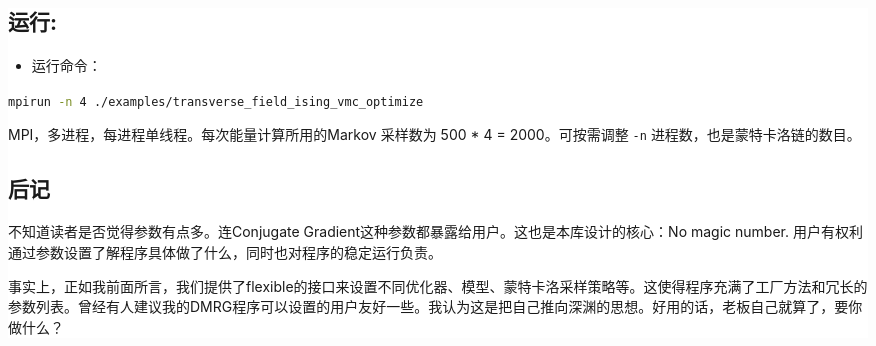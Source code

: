 ## 运行: 
- 运行命令：
```bash
mpirun -n 4 ./examples/transverse_field_ising_vmc_optimize
```
MPI，多进程，每进程单线程。每次能量计算所用的Markov 采样数为 500 * 4 = 2000。可按需调整 `-n` 进程数，也是蒙特卡洛链的数目。


## 后记
不知道读者是否觉得参数有点多。连Conjugate Gradient这种参数都暴露给用户。这也是本库设计的核心：No magic number. 用户有权利通过参数设置了解程序具体做了什么，同时也对程序的稳定运行负责。

事实上，正如我前面所言，我们提供了flexible的接口来设置不同优化器、模型、蒙特卡洛采样策略等。这使得程序充满了工厂方法和冗长的参数列表。曾经有人建议我的DMRG程序可以设置的用户友好一些。我认为这是把自己推向深渊的思想。好用的话，老板自己就算了，要你做什么？